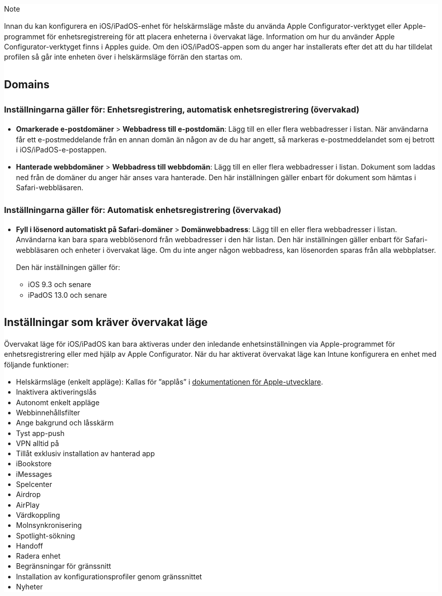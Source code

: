 > [!NOTE]
> Innan du kan konfigurera en iOS/iPadOS-enhet för helskärmsläge måste du använda Apple Configurator-verktyget eller Apple-programmet för enhetsregistrereing för att placera enheterna i övervakat läge. Information om hur du använder Apple Configurator-verktyget finns i Apples guide.
> Om den iOS/iPadOS-appen som du anger har installerats efter det att du har tilldelat profilen så går inte enheten över i helskärmsläge förrän den startas om.

## <a name="domains"></a>Domains

### <a name="settings-apply-to-device-enrollment-automated-device-enrollment-supervised"></a>Inställningarna gäller för: Enhetsregistrering, automatisk enhetsregistrering (övervakad)

- **Omarkerade e-postdomäner** > **Webbadress till e-postdomän**: Lägg till en eller flera webbadresser i listan. När användarna får ett e-postmeddelande från en annan domän än någon av de du har angett, så markeras e-postmeddelandet som ej betrott i iOS/iPadOS-e-postappen.

- **Hanterade webbdomäner** > **Webbadress till webbdomän**: Lägg till en eller flera webbadresser i listan. Dokument som laddas ned från de domäner du anger här anses vara hanterade. Den här inställningen gäller enbart för dokument som hämtas i Safari-webbläsaren.

### <a name="settings-apply-to-automated-device-enrollment-supervised"></a>Inställningarna gäller för: Automatisk enhetsregistrering (övervakad)

- **Fyll i lösenord automatiskt på Safari-domäner** > **Domänwebbadress**: Lägg till en eller flera webbadresser i listan. Användarna kan bara spara webblösenord från webbadresser i den här listan. Den här inställningen gäller enbart för Safari-webbläsaren och enheter i övervakat läge. Om du inte anger någon webbadress, kan lösenorden sparas från alla webbplatser.

  Den här inställningen gäller för:  
  - iOS 9.3 och senare
  - iPadOS 13.0 och senare

## <a name="settings-that-require-supervised-mode"></a>Inställningar som kräver övervakat läge

Övervakat läge för iOS/iPadOS kan bara aktiveras under den inledande enhetsinställningen via Apple-programmet för enhetsregistrering eller med hjälp av Apple Configurator. När du har aktiverat övervakat läge kan Intune konfigurera en enhet med följande funktioner:

- Helskärmsläge (enkelt appläge): Kallas för ”applås” i [dokumentationen för Apple-utvecklare](https://developer.apple.com/business/documentation/Configuration-Profile-Reference.pdf).
- Inaktivera aktiveringslås 
- Autonomt enkelt appläge 
- Webbinnehållsfilter 
- Ange bakgrund och låsskärm 
- Tyst app-push 
- VPN alltid på 
- Tillåt exklusiv installation av hanterad app 
- iBookstore 
- iMessages 
- Spelcenter 
- Airdrop 
- AirPlay 
- Värdkoppling 
- Molnsynkronisering 
- Spotlight-sökning 
- Handoff 
- Radera enhet 
- Begränsningar för gränssnitt 
- Installation av konfigurationsprofiler genom gränssnittet 
- Nyheter 